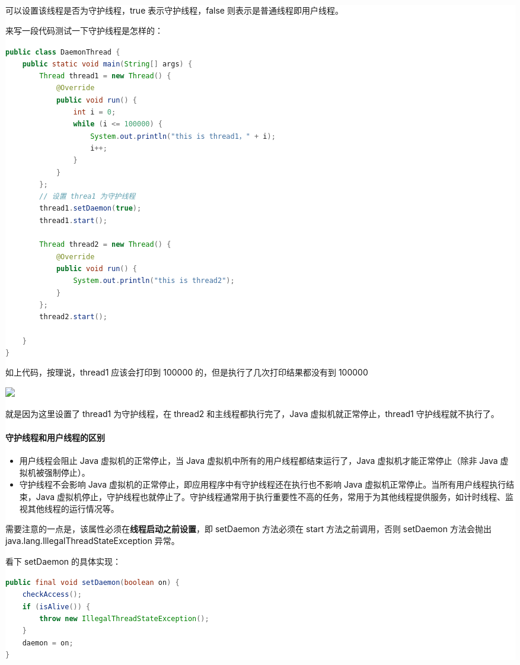 可以设置该线程是否为守护线程，true 表示守护线程，false 则表示是普通线程即用户线程。

来写一段代码测试一下守护线程是怎样的：

```java
public class DaemonThread {
    public static void main(String[] args) {
        Thread thread1 = new Thread() {
            @Override
            public void run() {
                int i = 0;
                while (i <= 100000) {
                    System.out.println("this is thread1，" + i);
                    i++;
                }
            }
        };
        // 设置 threa1 为守护线程
        thread1.setDaemon(true);
        thread1.start();

        Thread thread2 = new Thread() {
            @Override
            public void run() {
                System.out.println("this is thread2");
            }
        };
        thread2.start();

    }
}
```

如上代码，按理说，thread1 应该会打印到 100000 的，但是执行了几次打印结果都没有到 100000

![](https://upload-images.jianshu.io/upload_images/3297676-c0b35d4ad9b54e6d.png?imageMogr2/auto-orient/strip%7CimageView2/2/w/1240)

就是因为这里设置了 thread1 为守护线程，在 thread2 和主线程都执行完了，Java 虚拟机就正常停止，thread1 守护线程就不执行了。

#### 守护线程和用户线程的区别

- 用户线程会阻止 Java 虚拟机的正常停止，当 Java 虚拟机中所有的用户线程都结束运行了，Java 虚拟机才能正常停止（除非 Java 虚拟机被强制停止）。
- 守护线程不会影响 Java 虚拟机的正常停止，即应用程序中有守护线程还在执行也不影响 Java 虚拟机正常停止。当所有用户线程执行结束，Java 虚拟机停止，守护线程也就停止了。守护线程通常用于执行重要性不高的任务，常用于为其他线程提供服务，如计时线程、监视其他线程的运行情况等。



需要注意的一点是，该属性必须在**线程启动之前设置**，即 setDaemon 方法必须在 start 方法之前调用，否则 setDaemon 方法会抛出 java.lang.IllegalThreadStateException 异常。

看下 setDaemon 的具体实现：

```java
public final void setDaemon(boolean on) {
    checkAccess();
    if (isAlive()) {
        throw new IllegalThreadStateException();
    }
    daemon = on;
}
```
